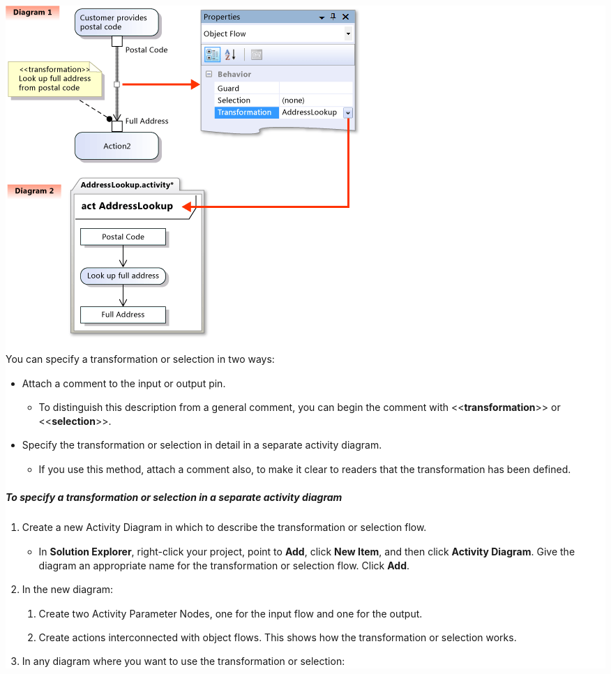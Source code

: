  ![Object transformation defined in another diagram](../vs140/media/uml_actguidetransform.png "UML_ActGuideTransform")  
  
 You can specify a transformation or selection in two ways:  
  
-   Attach a comment to the input or output pin.  
  
    -   To distinguish this description from a general comment, you can begin the comment with <<**transformation**>> or <<**selection**>>.  
  
-   Specify the transformation or selection in detail in a separate activity diagram.  
  
    -   If you use this method, attach a comment also, to make it clear to readers that the transformation has been defined.  
  
##### To specify a transformation or selection in a separate activity diagram  
  
1.  Create a new Activity Diagram in which to describe the transformation or selection flow.  
  
    -   In **Solution Explorer**, right-click your project, point to **Add**, click **New Item**, and then click **Activity Diagram**. Give the diagram an appropriate name for the transformation or selection flow. Click **Add**.  
  
2.  In the new diagram:  
  
    1.  Create two Activity Parameter Nodes, one for the input flow and one for the output.  
  
    2.  Create actions interconnected with object flows. This shows how the transformation or selection works.  
  
3.  In any diagram where you want to use the transformation or selection:  
  